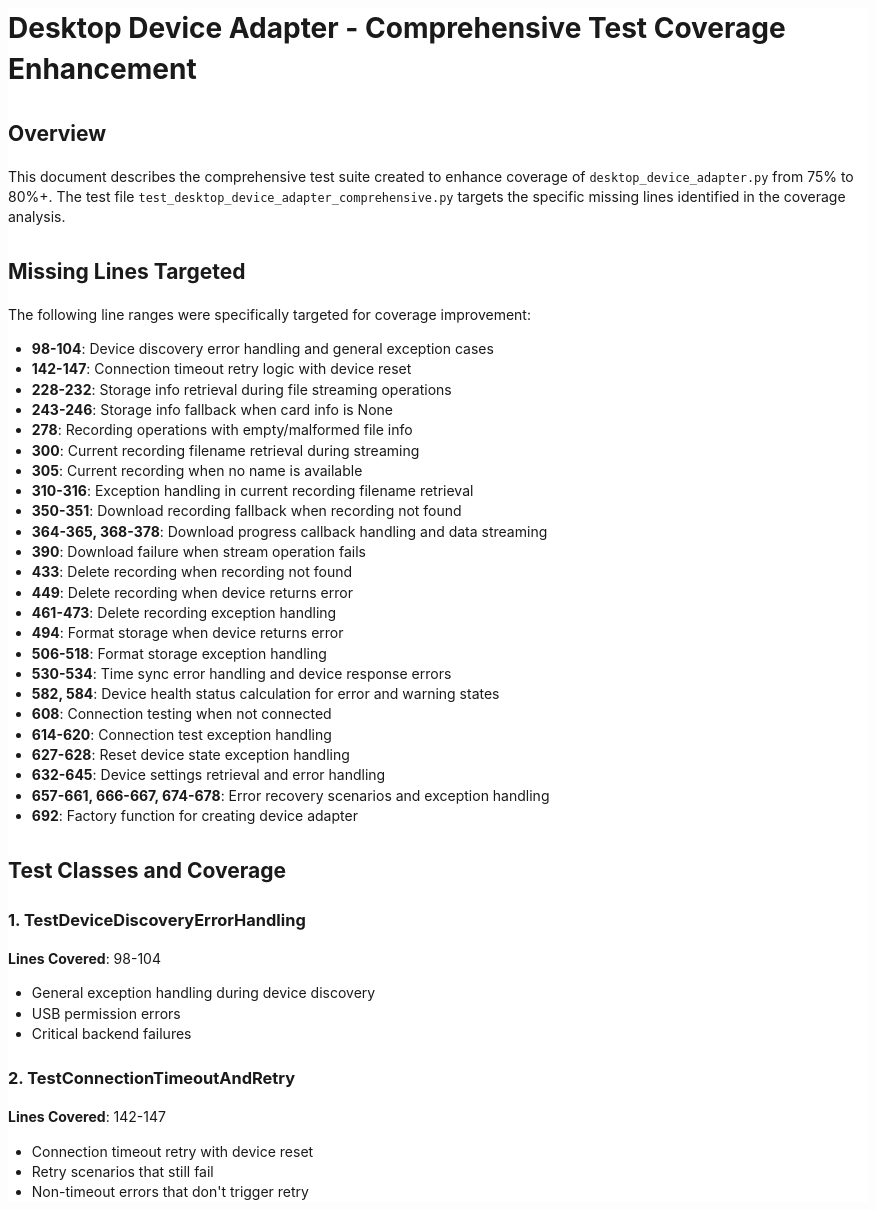 # Desktop Device Adapter - Comprehensive Test Coverage Enhancement

## Overview

This document describes the comprehensive test suite created to enhance coverage of `desktop_device_adapter.py` from 75% to 80%+. The test file `test_desktop_device_adapter_comprehensive.py` targets the specific missing lines identified in the coverage analysis.

## Missing Lines Targeted

The following line ranges were specifically targeted for coverage improvement:

- **98-104**: Device discovery error handling and general exception cases
- **142-147**: Connection timeout retry logic with device reset
- **228-232**: Storage info retrieval during file streaming operations
- **243-246**: Storage info fallback when card info is None
- **278**: Recording operations with empty/malformed file info
- **300**: Current recording filename retrieval during streaming
- **305**: Current recording when no name is available
- **310-316**: Exception handling in current recording filename retrieval
- **350-351**: Download recording fallback when recording not found
- **364-365, 368-378**: Download progress callback handling and data streaming
- **390**: Download failure when stream operation fails
- **433**: Delete recording when recording not found
- **449**: Delete recording when device returns error
- **461-473**: Delete recording exception handling
- **494**: Format storage when device returns error
- **506-518**: Format storage exception handling
- **530-534**: Time sync error handling and device response errors
- **582, 584**: Device health status calculation for error and warning states
- **608**: Connection testing when not connected
- **614-620**: Connection test exception handling
- **627-628**: Reset device state exception handling
- **632-645**: Device settings retrieval and error handling
- **657-661, 666-667, 674-678**: Error recovery scenarios and exception handling
- **692**: Factory function for creating device adapter

## Test Classes and Coverage

### 1. TestDeviceDiscoveryErrorHandling
**Lines Covered**: 98-104
- General exception handling during device discovery
- USB permission errors
- Critical backend failures

### 2. TestConnectionTimeoutAndRetry
**Lines Covered**: 142-147
- Connection timeout retry with device reset
- Retry scenarios that still fail
- Non-timeout errors that don't trigger retry
